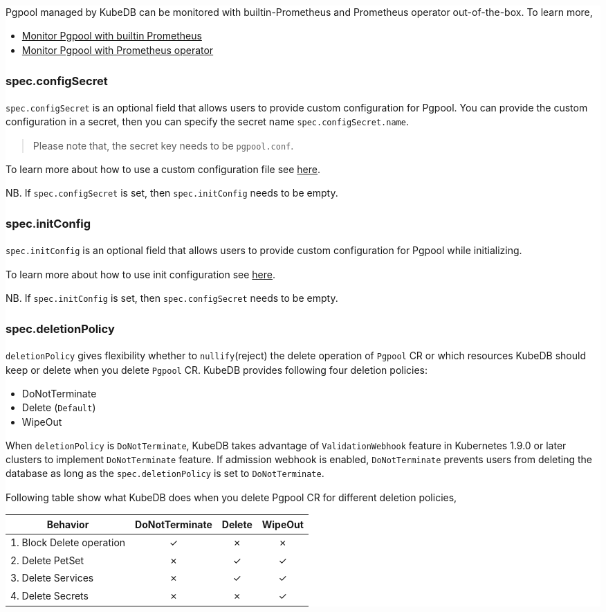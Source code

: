 Pgpool managed by KubeDB can be monitored with builtin-Prometheus and Prometheus operator out-of-the-box. To learn more,

- [Monitor Pgpool with builtin Prometheus](/docs/v2025.2.19/guides/pgpool/monitoring/using-builtin-prometheus)
- [Monitor Pgpool with Prometheus operator](/docs/v2025.2.19/guides/pgpool/monitoring/using-prometheus-operator)

### spec.configSecret

`spec.configSecret` is an optional field that allows users to provide custom configuration for Pgpool. You can provide the custom configuration in a secret, then you can specify the secret name `spec.configSecret.name`.

> Please note that, the secret key needs to be `pgpool.conf`.

To learn more about how to use a custom configuration file see [here](/docs/v2025.2.19/guides/pgpool/configuration/using-config-file).

NB. If `spec.configSecret` is set, then `spec.initConfig` needs to be empty.

### spec.initConfig

`spec.initConfig` is an optional field that allows users to provide custom configuration for Pgpool while initializing.

To learn more about how to use init configuration see [here](/docs/v2025.2.19/guides/pgpool/configuration/using-init-config).

NB. If `spec.initConfig` is set, then `spec.configSecret` needs to be empty.

### spec.deletionPolicy

`deletionPolicy` gives flexibility whether to `nullify`(reject) the delete operation of `Pgpool` CR or which resources KubeDB should keep or delete when you delete `Pgpool` CR. KubeDB provides following four deletion policies:

- DoNotTerminate
- Delete (`Default`)
- WipeOut

When `deletionPolicy` is `DoNotTerminate`, KubeDB takes advantage of `ValidationWebhook` feature in Kubernetes 1.9.0 or later clusters to implement `DoNotTerminate` feature. If admission webhook is enabled, `DoNotTerminate` prevents users from deleting the database as long as the `spec.deletionPolicy` is set to `DoNotTerminate`.

Following table show what KubeDB does when you delete Pgpool CR for different deletion policies,

| Behavior                  | DoNotTerminate |    Delete    | WipeOut  |
|---------------------------| :------------: |:------------:| :------: |
| 1. Block Delete operation |    &#10003;    |   &#10007;   | &#10007; |
| 2. Delete PetSet          |    &#10007;    |   &#10003;   | &#10003; |
| 3. Delete Services        |    &#10007;    |   &#10003;   | &#10003; |
| 4. Delete Secrets         |    &#10007;    |   &#10007;   | &#10003; |
